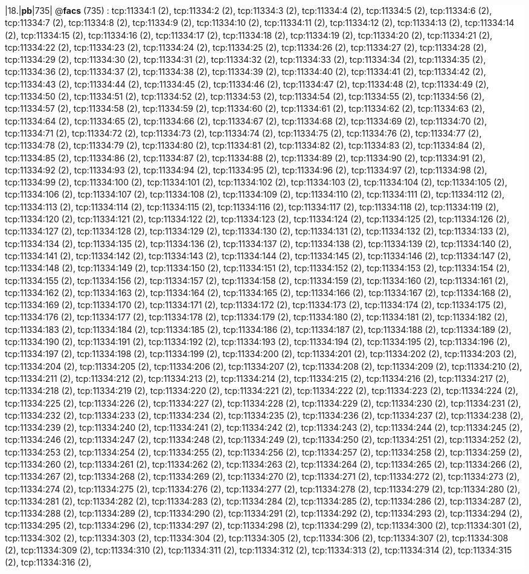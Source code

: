 |18.|__pb__|735| @__facs__ (735) : tcp:11334:1 (2), tcp:11334:2 (2), tcp:11334:3 (2), tcp:11334:4 (2), tcp:11334:5 (2), tcp:11334:6 (2), tcp:11334:7 (2), tcp:11334:8 (2), tcp:11334:9 (2), tcp:11334:10 (2), tcp:11334:11 (2), tcp:11334:12 (2), tcp:11334:13 (2), tcp:11334:14 (2), tcp:11334:15 (2), tcp:11334:16 (2), tcp:11334:17 (2), tcp:11334:18 (2), tcp:11334:19 (2), tcp:11334:20 (2), tcp:11334:21 (2), tcp:11334:22 (2), tcp:11334:23 (2), tcp:11334:24 (2), tcp:11334:25 (2), tcp:11334:26 (2), tcp:11334:27 (2), tcp:11334:28 (2), tcp:11334:29 (2), tcp:11334:30 (2), tcp:11334:31 (2), tcp:11334:32 (2), tcp:11334:33 (2), tcp:11334:34 (2), tcp:11334:35 (2), tcp:11334:36 (2), tcp:11334:37 (2), tcp:11334:38 (2), tcp:11334:39 (2), tcp:11334:40 (2), tcp:11334:41 (2), tcp:11334:42 (2), tcp:11334:43 (2), tcp:11334:44 (2), tcp:11334:45 (2), tcp:11334:46 (2), tcp:11334:47 (2), tcp:11334:48 (2), tcp:11334:49 (2), tcp:11334:50 (2), tcp:11334:51 (2), tcp:11334:52 (2), tcp:11334:53 (2), tcp:11334:54 (2), tcp:11334:55 (2), tcp:11334:56 (2), tcp:11334:57 (2), tcp:11334:58 (2), tcp:11334:59 (2), tcp:11334:60 (2), tcp:11334:61 (2), tcp:11334:62 (2), tcp:11334:63 (2), tcp:11334:64 (2), tcp:11334:65 (2), tcp:11334:66 (2), tcp:11334:67 (2), tcp:11334:68 (2), tcp:11334:69 (2), tcp:11334:70 (2), tcp:11334:71 (2), tcp:11334:72 (2), tcp:11334:73 (2), tcp:11334:74 (2), tcp:11334:75 (2), tcp:11334:76 (2), tcp:11334:77 (2), tcp:11334:78 (2), tcp:11334:79 (2), tcp:11334:80 (2), tcp:11334:81 (2), tcp:11334:82 (2), tcp:11334:83 (2), tcp:11334:84 (2), tcp:11334:85 (2), tcp:11334:86 (2), tcp:11334:87 (2), tcp:11334:88 (2), tcp:11334:89 (2), tcp:11334:90 (2), tcp:11334:91 (2), tcp:11334:92 (2), tcp:11334:93 (2), tcp:11334:94 (2), tcp:11334:95 (2), tcp:11334:96 (2), tcp:11334:97 (2), tcp:11334:98 (2), tcp:11334:99 (2), tcp:11334:100 (2), tcp:11334:101 (2), tcp:11334:102 (2), tcp:11334:103 (2), tcp:11334:104 (2), tcp:11334:105 (2), tcp:11334:106 (2), tcp:11334:107 (2), tcp:11334:108 (2), tcp:11334:109 (2), tcp:11334:110 (2), tcp:11334:111 (2), tcp:11334:112 (2), tcp:11334:113 (2), tcp:11334:114 (2), tcp:11334:115 (2), tcp:11334:116 (2), tcp:11334:117 (2), tcp:11334:118 (2), tcp:11334:119 (2), tcp:11334:120 (2), tcp:11334:121 (2), tcp:11334:122 (2), tcp:11334:123 (2), tcp:11334:124 (2), tcp:11334:125 (2), tcp:11334:126 (2), tcp:11334:127 (2), tcp:11334:128 (2), tcp:11334:129 (2), tcp:11334:130 (2), tcp:11334:131 (2), tcp:11334:132 (2), tcp:11334:133 (2), tcp:11334:134 (2), tcp:11334:135 (2), tcp:11334:136 (2), tcp:11334:137 (2), tcp:11334:138 (2), tcp:11334:139 (2), tcp:11334:140 (2), tcp:11334:141 (2), tcp:11334:142 (2), tcp:11334:143 (2), tcp:11334:144 (2), tcp:11334:145 (2), tcp:11334:146 (2), tcp:11334:147 (2), tcp:11334:148 (2), tcp:11334:149 (2), tcp:11334:150 (2), tcp:11334:151 (2), tcp:11334:152 (2), tcp:11334:153 (2), tcp:11334:154 (2), tcp:11334:155 (2), tcp:11334:156 (2), tcp:11334:157 (2), tcp:11334:158 (2), tcp:11334:159 (2), tcp:11334:160 (2), tcp:11334:161 (2), tcp:11334:162 (2), tcp:11334:163 (2), tcp:11334:164 (2), tcp:11334:165 (2), tcp:11334:166 (2), tcp:11334:167 (2), tcp:11334:168 (2), tcp:11334:169 (2), tcp:11334:170 (2), tcp:11334:171 (2), tcp:11334:172 (2), tcp:11334:173 (2), tcp:11334:174 (2), tcp:11334:175 (2), tcp:11334:176 (2), tcp:11334:177 (2), tcp:11334:178 (2), tcp:11334:179 (2), tcp:11334:180 (2), tcp:11334:181 (2), tcp:11334:182 (2), tcp:11334:183 (2), tcp:11334:184 (2), tcp:11334:185 (2), tcp:11334:186 (2), tcp:11334:187 (2), tcp:11334:188 (2), tcp:11334:189 (2), tcp:11334:190 (2), tcp:11334:191 (2), tcp:11334:192 (2), tcp:11334:193 (2), tcp:11334:194 (2), tcp:11334:195 (2), tcp:11334:196 (2), tcp:11334:197 (2), tcp:11334:198 (2), tcp:11334:199 (2), tcp:11334:200 (2), tcp:11334:201 (2), tcp:11334:202 (2), tcp:11334:203 (2), tcp:11334:204 (2), tcp:11334:205 (2), tcp:11334:206 (2), tcp:11334:207 (2), tcp:11334:208 (2), tcp:11334:209 (2), tcp:11334:210 (2), tcp:11334:211 (2), tcp:11334:212 (2), tcp:11334:213 (2), tcp:11334:214 (2), tcp:11334:215 (2), tcp:11334:216 (2), tcp:11334:217 (2), tcp:11334:218 (2), tcp:11334:219 (2), tcp:11334:220 (2), tcp:11334:221 (2), tcp:11334:222 (2), tcp:11334:223 (2), tcp:11334:224 (2), tcp:11334:225 (2), tcp:11334:226 (2), tcp:11334:227 (2), tcp:11334:228 (2), tcp:11334:229 (2), tcp:11334:230 (2), tcp:11334:231 (2), tcp:11334:232 (2), tcp:11334:233 (2), tcp:11334:234 (2), tcp:11334:235 (2), tcp:11334:236 (2), tcp:11334:237 (2), tcp:11334:238 (2), tcp:11334:239 (2), tcp:11334:240 (2), tcp:11334:241 (2), tcp:11334:242 (2), tcp:11334:243 (2), tcp:11334:244 (2), tcp:11334:245 (2), tcp:11334:246 (2), tcp:11334:247 (2), tcp:11334:248 (2), tcp:11334:249 (2), tcp:11334:250 (2), tcp:11334:251 (2), tcp:11334:252 (2), tcp:11334:253 (2), tcp:11334:254 (2), tcp:11334:255 (2), tcp:11334:256 (2), tcp:11334:257 (2), tcp:11334:258 (2), tcp:11334:259 (2), tcp:11334:260 (2), tcp:11334:261 (2), tcp:11334:262 (2), tcp:11334:263 (2), tcp:11334:264 (2), tcp:11334:265 (2), tcp:11334:266 (2), tcp:11334:267 (2), tcp:11334:268 (2), tcp:11334:269 (2), tcp:11334:270 (2), tcp:11334:271 (2), tcp:11334:272 (2), tcp:11334:273 (2), tcp:11334:274 (2), tcp:11334:275 (2), tcp:11334:276 (2), tcp:11334:277 (2), tcp:11334:278 (2), tcp:11334:279 (2), tcp:11334:280 (2), tcp:11334:281 (2), tcp:11334:282 (2), tcp:11334:283 (2), tcp:11334:284 (2), tcp:11334:285 (2), tcp:11334:286 (2), tcp:11334:287 (2), tcp:11334:288 (2), tcp:11334:289 (2), tcp:11334:290 (2), tcp:11334:291 (2), tcp:11334:292 (2), tcp:11334:293 (2), tcp:11334:294 (2), tcp:11334:295 (2), tcp:11334:296 (2), tcp:11334:297 (2), tcp:11334:298 (2), tcp:11334:299 (2), tcp:11334:300 (2), tcp:11334:301 (2), tcp:11334:302 (2), tcp:11334:303 (2), tcp:11334:304 (2), tcp:11334:305 (2), tcp:11334:306 (2), tcp:11334:307 (2), tcp:11334:308 (2), tcp:11334:309 (2), tcp:11334:310 (2), tcp:11334:311 (2), tcp:11334:312 (2), tcp:11334:313 (2), tcp:11334:314 (2), tcp:11334:315 (2), tcp:11334:316 (2),